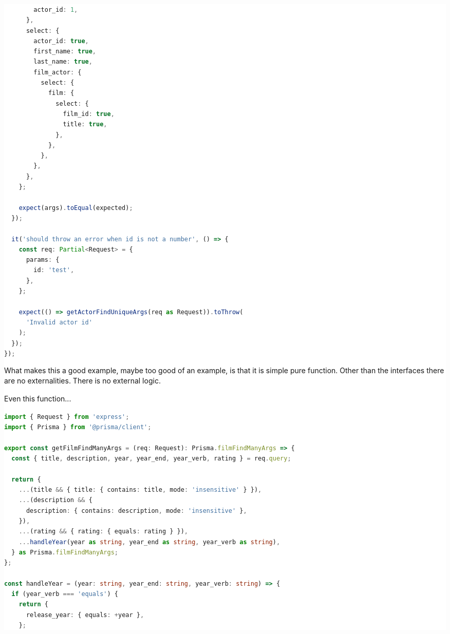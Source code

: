 ```typescript
        actor_id: 1,
      },
      select: {
        actor_id: true,
        first_name: true,
        last_name: true,
        film_actor: {
          select: {
            film: {
              select: {
                film_id: true,
                title: true,
              },
            },
          },
        },
      },
    };

    expect(args).toEqual(expected);
  });

  it('should throw an error when id is not a number', () => {
    const req: Partial<Request> = {
      params: {
        id: 'test',
      },
    };

    expect(() => getActorFindUniqueArgs(req as Request)).toThrow(
      'Invalid actor id'
    );
  });
});
```

What makes this a good example, maybe too good of an example, is that it is simple pure function.  Other than the interfaces there are no externalities.
There is no external logic.

Even this function...

```typescript
import { Request } from 'express';
import { Prisma } from '@prisma/client';

export const getFilmFindManyArgs = (req: Request): Prisma.filmFindManyArgs => {
  const { title, description, year, year_end, year_verb, rating } = req.query;

  return {
    ...(title && { title: { contains: title, mode: 'insensitive' } }),
    ...(description && {
      description: { contains: description, mode: 'insensitive' },
    }),
    ...(rating && { rating: { equals: rating } }),
    ...handleYear(year as string, year_end as string, year_verb as string),
  } as Prisma.filmFindManyArgs;
};

const handleYear = (year: string, year_end: string, year_verb: string) => {
  if (year_verb === 'equals') {
    return {
      release_year: { equals: +year },
    };
```